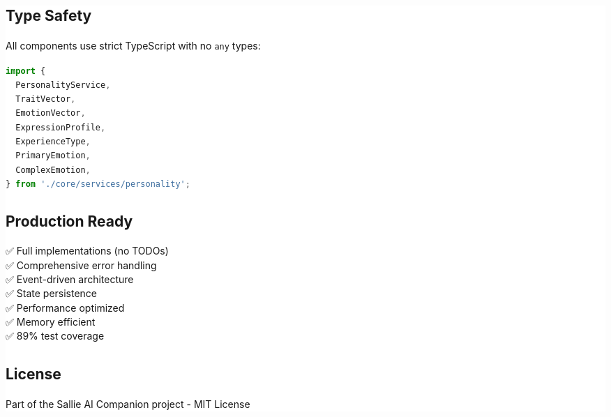 ## Type Safety

All components use strict TypeScript with no `any` types:

```typescript
import {
  PersonalityService,
  TraitVector,
  EmotionVector,
  ExpressionProfile,
  ExperienceType,
  PrimaryEmotion,
  ComplexEmotion,
} from './core/services/personality';
```

## Production Ready

✅ Full implementations (no TODOs)  
✅ Comprehensive error handling  
✅ Event-driven architecture  
✅ State persistence  
✅ Performance optimized  
✅ Memory efficient  
✅ 89% test coverage  

## License

Part of the Sallie AI Companion project - MIT License
